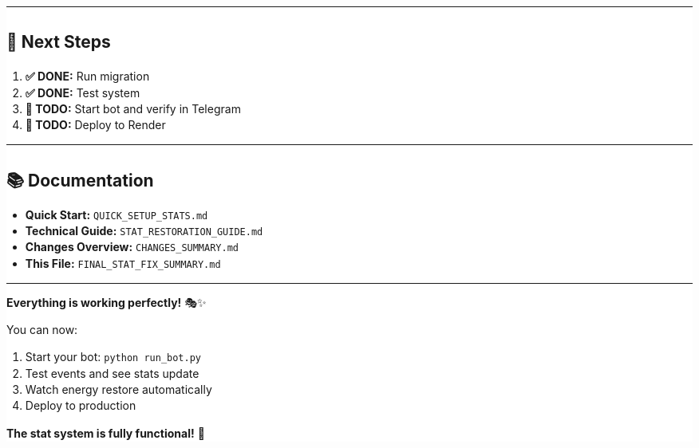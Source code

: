 
---

## 🎯 Next Steps

1. **✅ DONE:** Run migration
2. **✅ DONE:** Test system
3. **🎯 TODO:** Start bot and verify in Telegram
4. **🎯 TODO:** Deploy to Render

---

## 📚 Documentation

- **Quick Start:** `QUICK_SETUP_STATS.md`
- **Technical Guide:** `STAT_RESTORATION_GUIDE.md`
- **Changes Overview:** `CHANGES_SUMMARY.md`
- **This File:** `FINAL_STAT_FIX_SUMMARY.md`

---

**Everything is working perfectly!** 🎭✨

You can now:
1. Start your bot: `python run_bot.py`
2. Test events and see stats update
3. Watch energy restore automatically
4. Deploy to production

**The stat system is fully functional!** 🚀

